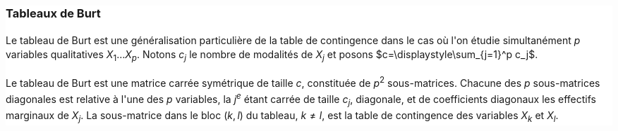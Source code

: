 

### Tableaux de Burt
Le tableau de Burt est une généralisation particulière de la table de contingence dans le cas où l'on étudie simultanément $p$ variables qualitatives $X_1\ldots X_p$. Notons $c_j$ le nombre de modalités de $X_j$ et posons $c=\displaystyle\sum_{j=1}^p c_j$. 

```{index} Tableau ; Burt
```
```{index} Burt ; tableau
```

Le tableau de Burt est une matrice carrée symétrique de taille $c$, constituée de $p^2$ sous-matrices. Chacune des $p$ sous-matrices diagonales est relative à l'une des $p$ variables, la $j^e$ étant carrée de taille $c_j$, diagonale, et de coefficients diagonaux les effectifs marginaux de $X_j$. La sous-matrice dans le bloc $(k,l)$ du tableau, $k\neq l$, est la table de contingence des variables $X_k$ et $X_l$.




